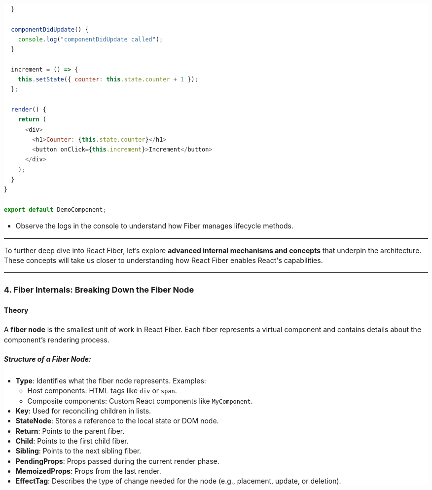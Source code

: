 ```javascript
  }

  componentDidUpdate() {
    console.log("componentDidUpdate called");
  }

  increment = () => {
    this.setState({ counter: this.state.counter + 1 });
  };

  render() {
    return (
      <div>
        <h1>Counter: {this.state.counter}</h1>
        <button onClick={this.increment}>Increment</button>
      </div>
    );
  }
}

export default DemoComponent;
```

- Observe the logs in the console to understand how Fiber manages lifecycle methods.

---

To further deep dive into React Fiber, let’s explore **advanced internal mechanisms and concepts** that underpin the architecture. These concepts will take us closer to understanding how React Fiber enables React's capabilities.

---

### **4. Fiber Internals: Breaking Down the Fiber Node**

#### **Theory**

A **fiber node** is the smallest unit of work in React Fiber. Each fiber represents a virtual component and contains details about the component’s rendering process.

##### **Structure of a Fiber Node**:

- **Type**: Identifies what the fiber node represents. Examples:
  - Host components: HTML tags like `div` or `span`.
  - Composite components: Custom React components like `MyComponent`.
- **Key**: Used for reconciling children in lists.
- **StateNode**: Stores a reference to the local state or DOM node.
- **Return**: Points to the parent fiber.
- **Child**: Points to the first child fiber.
- **Sibling**: Points to the next sibling fiber.
- **PendingProps**: Props passed during the current render phase.
- **MemoizedProps**: Props from the last render.
- **EffectTag**: Describes the type of change needed for the node (e.g., placement, update, or deletion).
